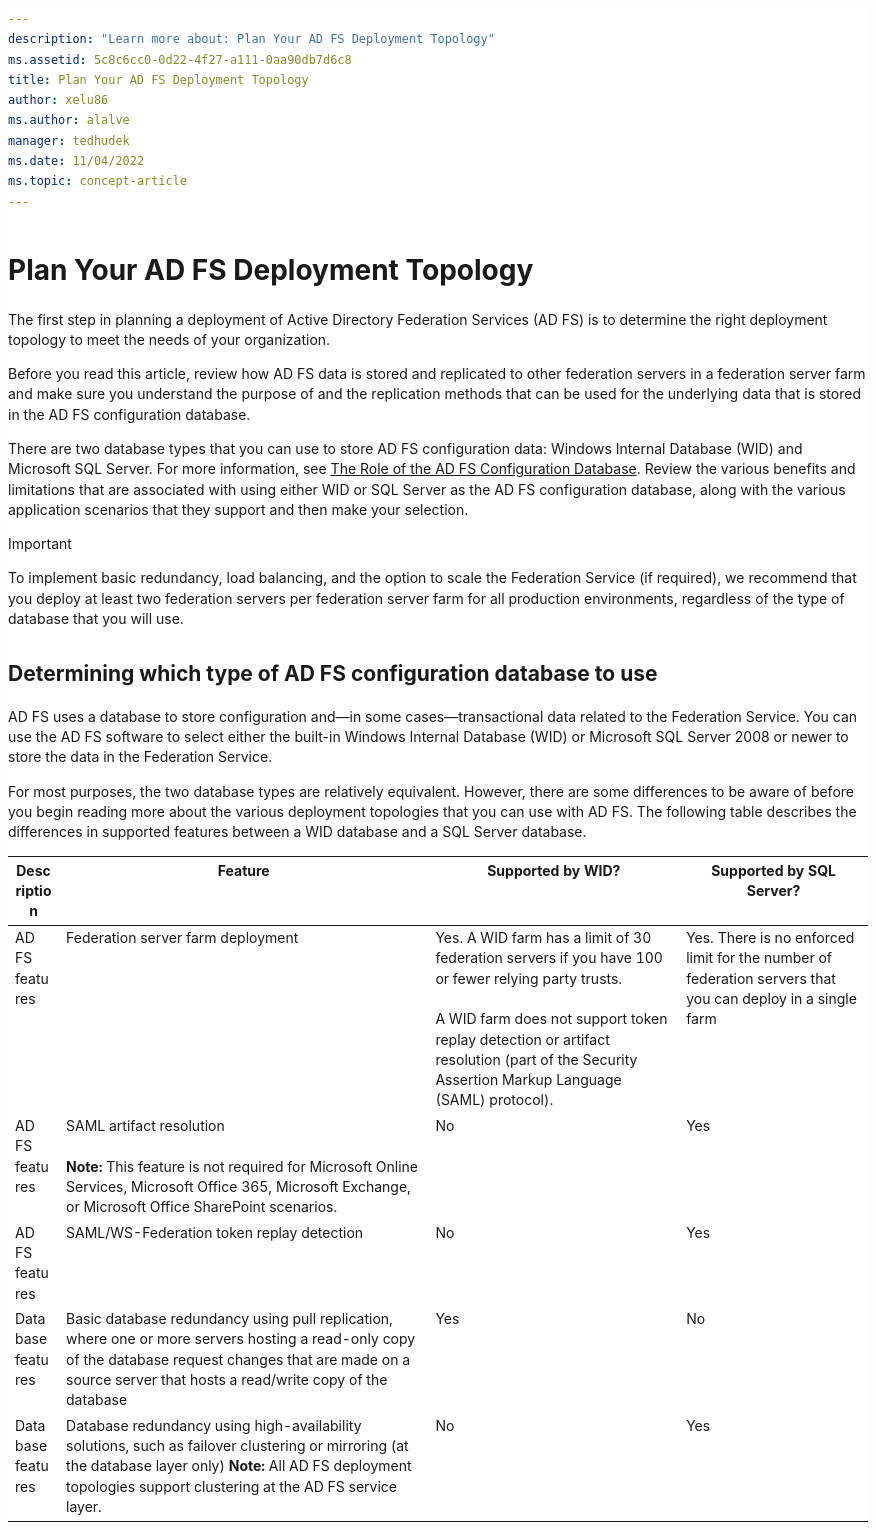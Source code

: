 ```yaml
---
description: "Learn more about: Plan Your AD FS Deployment Topology"
ms.assetid: 5c8c6cc0-0d22-4f27-a111-0aa90db7d6c8
title: Plan Your AD FS Deployment Topology
author: xelu86
ms.author: alalve
manager: tedhudek
ms.date: 11/04/2022
ms.topic: concept-article
---
```


# Plan Your AD FS Deployment Topology

The first step in planning a deployment of Active Directory Federation Services (AD FS) is to determine the right deployment topology to meet the needs of your organization.

Before you read this article, review how AD FS data is stored and replicated to other federation servers in a federation server farm and make sure you understand the purpose of and the replication methods that can be used for the underlying data that is stored in the AD FS configuration database.

There are two database types that you can use to store AD FS configuration data: Windows Internal Database (WID) and Microsoft SQL Server. For more information, see [The Role of the AD FS Configuration Database](../../ad-fs/technical-reference/The-Role-of-the-AD-FS-Configuration-Database.md). Review the various benefits and limitations that are associated with using either WID or SQL Server as the AD FS configuration database, along with the various application scenarios that they support and then make your selection.

> [!IMPORTANT]
> To implement basic redundancy, load balancing, and the option to scale the Federation Service (if required), we recommend that you deploy at  least two federation servers per federation server farm for all production environments, regardless of the type of database that you will use.

## Determining which type of AD FS configuration database to use

AD FS uses a database to store configuration and—in some cases—transactional data related to the Federation Service. You can use the AD FS software to select either the built-in Windows Internal Database (WID) or Microsoft SQL Server 2008 or newer to store the data in the Federation Service.

For most purposes, the two database types are relatively equivalent. However, there are some differences to be aware of before you begin reading more about the various deployment topologies that you can use with AD FS. The following table describes the differences in supported features between a WID database and a SQL Server database.

|Description|Feature|Supported by WID?|Supported by SQL Server?
| --- | --- | --- |--- |
|AD FS features|Federation server farm deployment|Yes. A WID farm has a limit of 30 federation servers if you have 100 or fewer relying party trusts.</br></br>A WID farm does not support token replay detection or artifact resolution (part of the Security Assertion Markup Language (SAML) protocol). |Yes. There is no enforced limit for the number of federation servers that you can deploy in a single farm
|AD FS features|SAML artifact resolution </br></br>**Note:** This feature is not required for Microsoft Online Services, Microsoft Office 365, Microsoft Exchange, or Microsoft Office SharePoint scenarios.|No|Yes
|AD FS features|SAML/WS-Federation token replay detection|No|Yes
|Database features|Basic database redundancy using pull replication, where one or more servers hosting a read-only copy of the database request changes that are made on a source server that hosts a read/write copy of the database|Yes|No
|Database features|Database redundancy using high-availability solutions, such as failover clustering or mirroring (at the database layer only) **Note:** All AD FS deployment topologies support clustering at the AD FS service layer.|No|Yes
